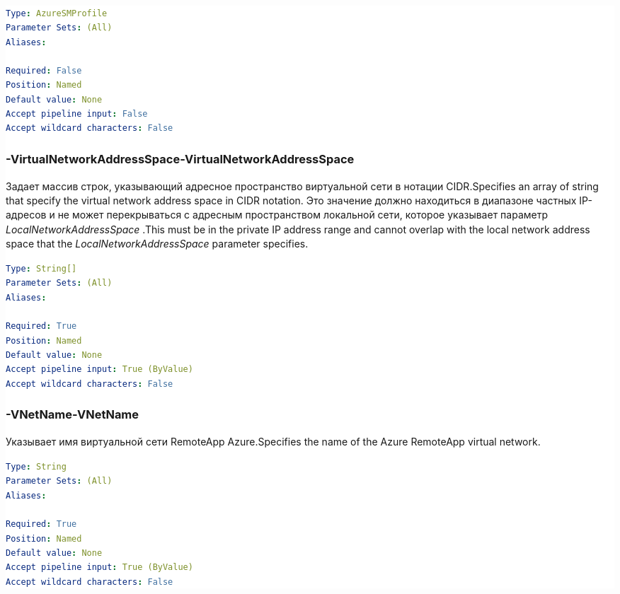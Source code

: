 ```yaml
Type: AzureSMProfile
Parameter Sets: (All)
Aliases: 

Required: False
Position: Named
Default value: None
Accept pipeline input: False
Accept wildcard characters: False
```

### <span data-ttu-id="a5870-125">-VirtualNetworkAddressSpace</span><span class="sxs-lookup"><span data-stu-id="a5870-125">-VirtualNetworkAddressSpace</span></span>
<span data-ttu-id="a5870-126">Задает массив строк, указывающий адресное пространство виртуальной сети в нотации CIDR.</span><span class="sxs-lookup"><span data-stu-id="a5870-126">Specifies an array of string that specify the virtual network address space in CIDR notation.</span></span>
<span data-ttu-id="a5870-127">Это значение должно находиться в диапазоне частных IP-адресов и не может перекрываться с адресным пространством локальной сети, которое указывает параметр *LocalNetworkAddressSpace* .</span><span class="sxs-lookup"><span data-stu-id="a5870-127">This must be in the private IP address range and cannot overlap with the local network address space that the *LocalNetworkAddressSpace* parameter specifies.</span></span>

```yaml
Type: String[]
Parameter Sets: (All)
Aliases: 

Required: True
Position: Named
Default value: None
Accept pipeline input: True (ByValue)
Accept wildcard characters: False
```

### <span data-ttu-id="a5870-128">-VNetName</span><span class="sxs-lookup"><span data-stu-id="a5870-128">-VNetName</span></span>
<span data-ttu-id="a5870-129">Указывает имя виртуальной сети RemoteApp Azure.</span><span class="sxs-lookup"><span data-stu-id="a5870-129">Specifies the name of the Azure RemoteApp virtual network.</span></span>

```yaml
Type: String
Parameter Sets: (All)
Aliases: 

Required: True
Position: Named
Default value: None
Accept pipeline input: True (ByValue)
Accept wildcard characters: False
```
